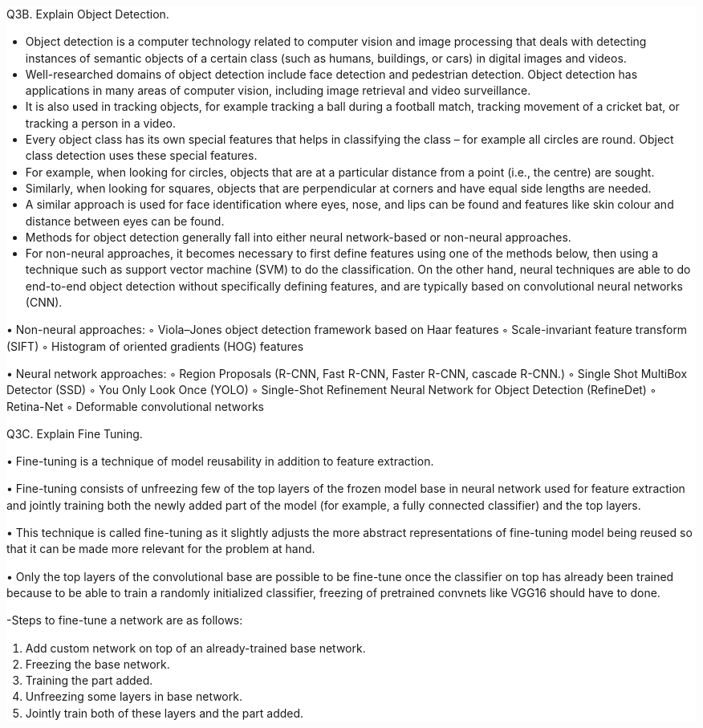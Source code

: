 Q3B. Explain Object Detection.

-	Object detection is a computer technology related to computer vision and image processing that deals with detecting instances of semantic objects of a certain class (such as humans, buildings, or cars) in digital images and videos.
-	Well-researched domains of object detection include face detection and pedestrian detection. Object detection has applications in many areas of computer vision, including image retrieval and video surveillance.
-	It is also used in tracking objects, for example tracking a ball during a football match, tracking movement of a cricket bat, or tracking a person in a video.
-	Every object class has its own special features that helps in classifying the class – for example all circles are round. Object class detection uses these special features.
-	For example, when looking for circles, objects that are at a particular distance from a point (i.e., the centre) are sought.
-	Similarly, when looking for squares, objects that are perpendicular at corners and have equal side lengths are needed.
-	A similar approach is used for face identification where eyes, nose, and lips can be found and features like skin colour and distance between eyes can be found.
-	Methods for object detection generally fall into either neural network-based or non-neural approaches.
-	For non-neural approaches, it becomes necessary to first define features using one of the methods below, then using a technique such as support vector machine (SVM) to do the classification. On the other hand, neural techniques are able to do end-to-end object detection without specifically defining features, and are typically based on convolutional neural networks (CNN).

•	Non-neural approaches:
◦	Viola–Jones object detection framework based on Haar features
◦	Scale-invariant feature transform (SIFT)
◦	Histogram of oriented gradients (HOG) features

•	Neural network approaches:
◦	Region Proposals (R-CNN, Fast R-CNN, Faster R-CNN, cascade R-CNN.)
◦	Single Shot MultiBox Detector (SSD)
◦	You Only Look Once (YOLO)
◦	Single-Shot Refinement Neural Network for Object Detection (RefineDet)
◦	Retina-Net
◦	Deformable convolutional networks
 
Q3C. Explain Fine Tuning.

•	Fine-tuning is a technique of model reusability in addition to feature extraction.

•	Fine-tuning consists of unfreezing few of the top layers of the frozen model base in neural network used for feature extraction and jointly training both the newly added part of the model (for example, a fully connected classifier) and the top layers.

•	This technique is called fine-tuning as it slightly adjusts the more abstract representations of fine-tuning model being reused so that it can be made more relevant for the problem at hand.

•	Only the top layers of the convolutional base are possible to be fine-tune once the classifier on top has already been trained because to be able to train a randomly initialized classifier, freezing of pretrained convnets like VGG16 should have to done.

-Steps to fine-tune a network are as follows:
1.	Add custom network on top of an already-trained base network.
2.	Freezing the base network.
3.	Training the part added.
4.	Unfreezing some layers in base network.
5.	Jointly train both of these layers and the part added.
